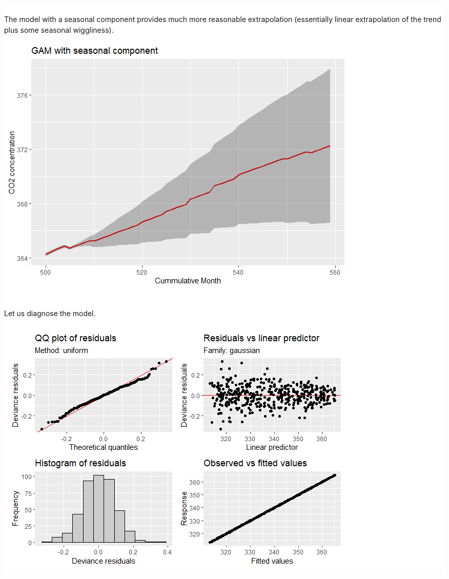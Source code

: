 <br/> The model with a seasonal component provides much more reasonable
extrapolation (essentially linear extrapolation of the trend plus some
seasonal wiggliness). <br/>

![](Eighth_circle_generalized_additive_models_1_files/figure-GFM/unnamed-chunk-37-1.png)

<br/> Let us diagnose the model. <br/>

![](Eighth_circle_generalized_additive_models_1_files/figure-GFM/unnamed-chunk-38-1.png)
